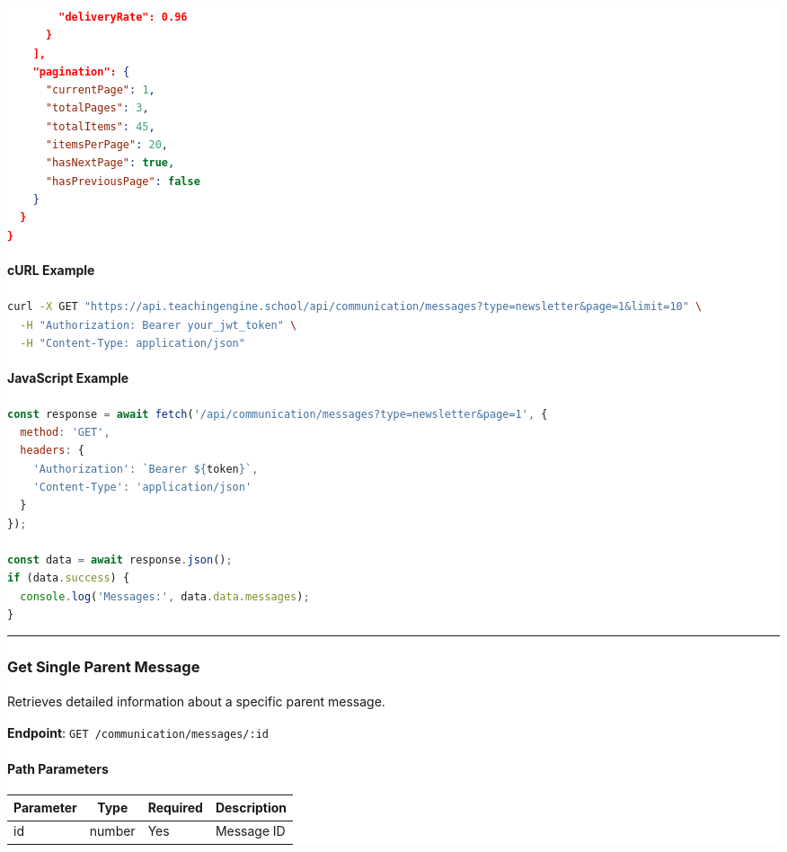 ```json
        "deliveryRate": 0.96
      }
    ],
    "pagination": {
      "currentPage": 1,
      "totalPages": 3,
      "totalItems": 45,
      "itemsPerPage": 20,
      "hasNextPage": true,
      "hasPreviousPage": false
    }
  }
}
```

#### cURL Example
```bash
curl -X GET "https://api.teachingengine.school/api/communication/messages?type=newsletter&page=1&limit=10" \
  -H "Authorization: Bearer your_jwt_token" \
  -H "Content-Type: application/json"
```

#### JavaScript Example
```javascript
const response = await fetch('/api/communication/messages?type=newsletter&page=1', {
  method: 'GET',
  headers: {
    'Authorization': `Bearer ${token}`,
    'Content-Type': 'application/json'
  }
});

const data = await response.json();
if (data.success) {
  console.log('Messages:', data.data.messages);
}
```

---

### Get Single Parent Message

Retrieves detailed information about a specific parent message.

**Endpoint**: `GET /communication/messages/:id`

#### Path Parameters

| Parameter | Type | Required | Description |
|-----------|------|----------|-------------|
| id | number | Yes | Message ID |
